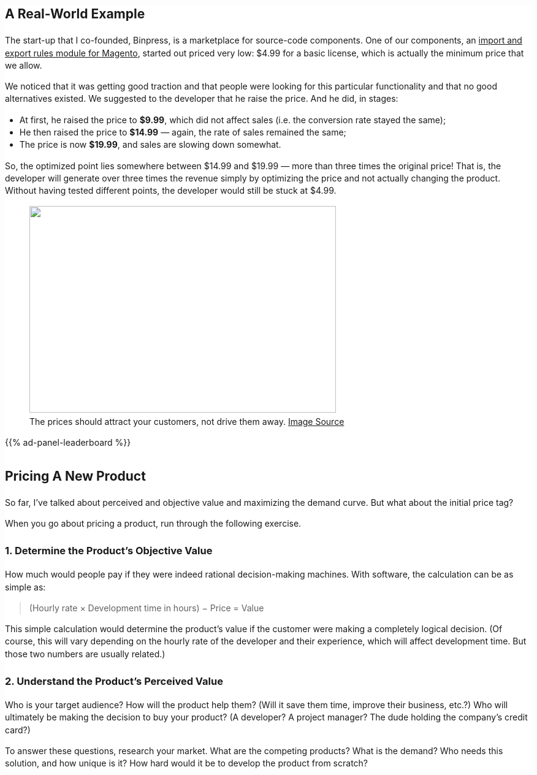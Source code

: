 ## A Real-World Example

The start-up that I co-founded, Binpress, is a marketplace for source-code components. One of our components, an [import and export rules module for Magento](https://www.binpress.com/app/magento-shopping-cart-rules-importexport-module/326), started out priced very low: $4.99 for a basic license, which is actually the minimum price that we allow.

We noticed that it was getting good traction and that people were looking for this particular functionality and that no good alternatives existed. We suggested to the developer that he raise the price. And he did, in stages:

*   At first, he raised the price to **$9.99**, which did not affect sales (i.e. the conversion rate stayed the same);
*   He then raised the price to **$14.99** &mdash; again, the rate of sales remained the same;
*   The price is now **$19.99**, and sales are slowing down somewhat.

So, the optimized point lies somewhere between $14.99 and $19.99 &mdash; more than three times the original price! That is, the developer will generate over three times the revenue simply by optimizing the price and not actually changing the product. Without having tested different points, the developer would still be stuck at $4.99.

<figure><img loading="lazy" decoding="async" src="https://archive.smashing.media/assets/344dbf88-fdf9-42bb-adb4-46f01eedd629/b784adc5-d871-40e2-9c85-e61c76e16f4f/sale-but-no-sale-new.jpg" width="500" height="337" /><figcaption>The prices should attract your customers, not drive them away. <a href="https://www.flickr.com/photos/44124401501@N01/3186783884/">Image Source</a></figcaption></figure>

{{% ad-panel-leaderboard %}}

## Pricing A New Product

So far, I’ve talked about perceived and objective value and maximizing the demand curve. But what about the initial price tag?

When you go about pricing a product, run through the following exercise.

### 1. Determine the Product’s Objective Value

How much would people pay if they were indeed rational decision-making machines. With software, the calculation can be as simple as:

<blockquote>
(Hourly rate &#215; Development time in hours) &#8722; Price = Value
</blockquote>

This simple calculation would determine the product’s value if the customer were making a completely logical decision. (Of course, this will vary depending on the hourly rate of the developer and their experience, which will affect development time. But those two numbers are usually related.)

### 2. Understand the Product’s Perceived Value

Who is your target audience? How will the product help them? (Will it save them time, improve their business, etc.?) Who will ultimately be making the decision to buy your product? (A developer? A project manager? The dude holding the company’s credit card?)

To answer these questions, research your market. What are the competing products? What is the demand? Who needs this solution, and how unique is it? How hard would it be to develop the product from scratch?
